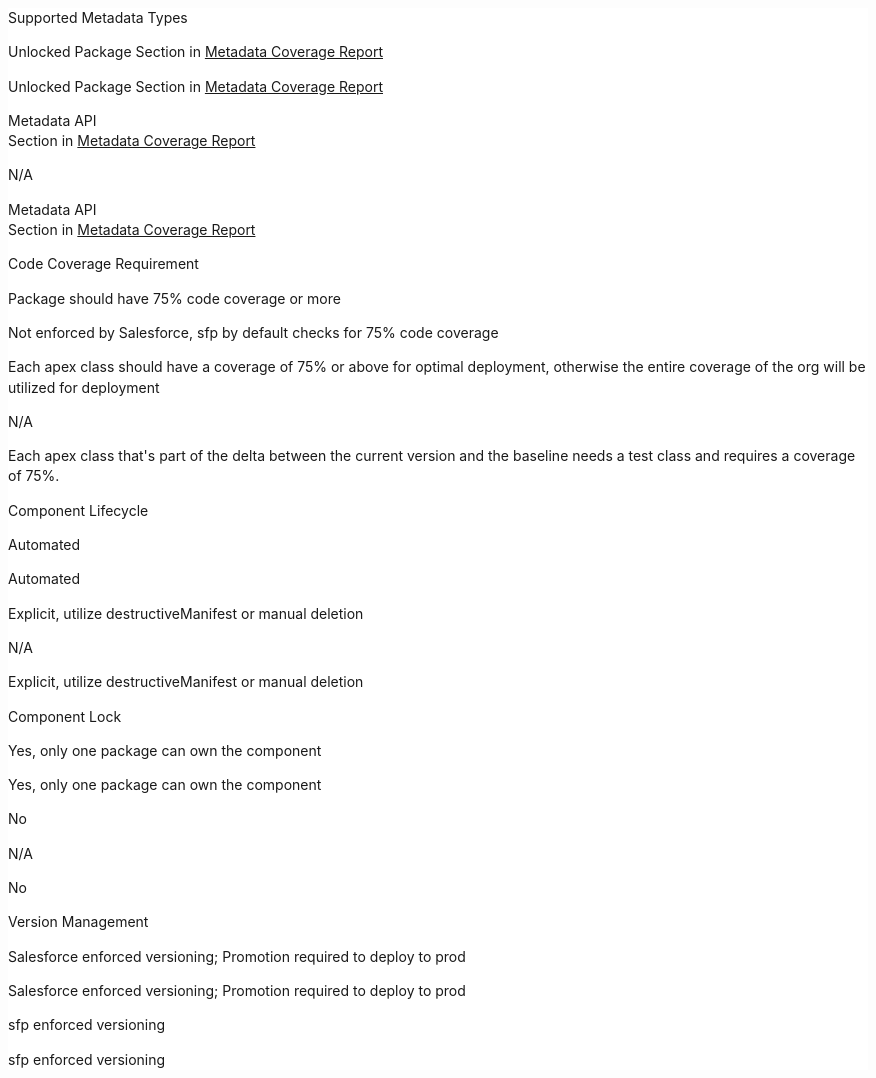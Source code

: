 Supported Metadata Types

Unlocked Package Section in [Metadata Coverage Report](https://developer.salesforce.com/docs/metadata-coverage/)

Unlocked Package Section in [Metadata Coverage Report](https://developer.salesforce.com/docs/metadata-coverage/)

Metadata API\
Section in [Metadata Coverage Report](https://developer.salesforce.com/docs/metadata-coverage/)

N/A

Metadata API\
Section in [Metadata Coverage Report](https://developer.salesforce.com/docs/metadata-coverage/)

Code Coverage Requirement

Package should have 75% code coverage or more

Not enforced by Salesforce, sfp by default checks for 75% code coverage

Each apex class should have a coverage of 75% or above for optimal deployment, otherwise the entire coverage of the org will be utilized for deployment

N/A

Each apex class that's part of the delta between the current version and the baseline needs a test class and requires a coverage of 75%.

Component Lifecycle

Automated

Automated

Explicit, utilize destructiveManifest or manual deletion

N/A

Explicit, utilize destructiveManifest or manual deletion

Component Lock

Yes, only one package can own the component

Yes, only one package can own the component

No

N/A

No

Version Management

Salesforce enforced versioning; Promotion required to deploy to prod

Salesforce enforced versioning; Promotion required to deploy to prod

sfp enforced versioning

sfp enforced versioning
